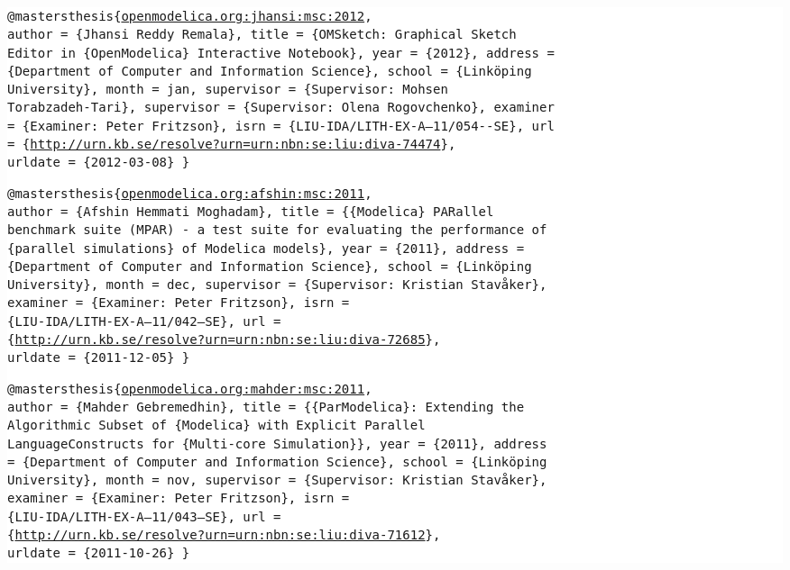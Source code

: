 <a name="openmodelica.org:jhansi:msc:2012"></a><pre>
@mastersthesis{<a href="/research/openmodelica#openmodelica.org:jhansi:msc:2012">openmodelica.org:jhansi:msc:2012</a>,
  author = {Jhansi Reddy Remala},
  title = {OMSketch: Graphical Sketch Editor in {OpenModelica} Interactive Notebook},
  year = {2012},
  address = {Department of Computer and Information Science},
  school = {Linköping University},
  month = jan,
  supervisor = {Supervisor: Mohsen Torabzadeh-Tari},
  supervisor = {Supervisor: Olena Rogovchenko},
  examiner = {Examiner: Peter Fritzson},
  isrn = {LIU-IDA/LITH-EX-A—11/054--SE},
  url = {<a href="http://urn.kb.se/resolve?urn=urn:nbn:se:liu:diva-74474">http://urn.kb.se/resolve?urn=urn:nbn:se:liu:diva-74474</a>},
  urldate = {2012-03-08}
}
</pre>

<a name="openmodelica.org:afshin:msc:2011"></a><pre>
@mastersthesis{<a href="/research/openmodelica#openmodelica.org:afshin:msc:2011">openmodelica.org:afshin:msc:2011</a>,
  author = {Afshin Hemmati Moghadam},
  title = {{Modelica} PARallel benchmark suite (MPAR) - a test suite for evaluating the performance of {parallel simulations} of Modelica models},
  year = {2011},
  address = {Department of Computer and Information Science},
  school = {Linköping University},
  month = dec,
  supervisor = {Supervisor: Kristian Stavåker},
  examiner = {Examiner: Peter Fritzson},
  isrn = {LIU-IDA/LITH-EX-A—11/042—SE},
  url = {<a href="http://urn.kb.se/resolve?urn=urn:nbn:se:liu:diva-72685">http://urn.kb.se/resolve?urn=urn:nbn:se:liu:diva-72685</a>},
  urldate = {2011-12-05}
}
</pre>

<a name="openmodelica.org:mahder:msc:2011"></a><pre>
@mastersthesis{<a href="/research/openmodelica#openmodelica.org:mahder:msc:2011">openmodelica.org:mahder:msc:2011</a>,
  author = {Mahder Gebremedhin},
  title = {{ParModelica}: Extending the Algorithmic Subset of {Modelica} with Explicit Parallel LanguageConstructs for {Multi-core Simulation}},
  year = {2011},
  address = {Department of Computer and Information Science},
  school = {Linköping University},
  month = nov,
  supervisor = {Supervisor: Kristian Stavåker},
  examiner = {Examiner: Peter Fritzson},
  isrn = {LIU-IDA/LITH-EX-A—11/043—SE},
  url = {<a href="http://urn.kb.se/resolve?urn=urn:nbn:se:liu:diva-71612">http://urn.kb.se/resolve?urn=urn:nbn:se:liu:diva-71612</a>},
  urldate = {2011-10-26}
}
</pre>
